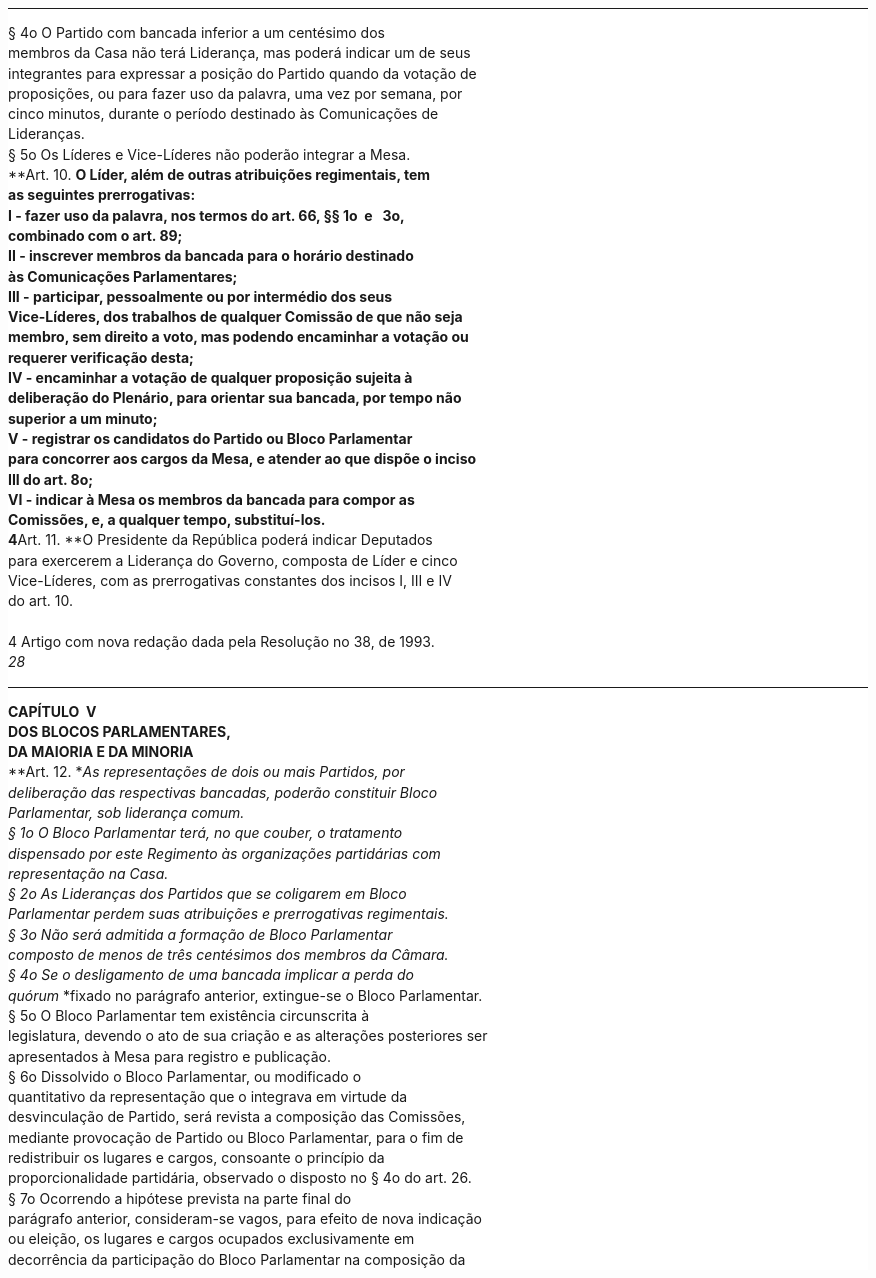 * * * * *

§ 4o O Partido com bancada inferior a um centésimo dos  
 membros da Casa não terá Liderança, mas poderá indicar um de seus  
integrantes para expressar a posição do Partido quando da votação de  
proposições, ou para fazer uso da palavra, uma vez por semana, por  
cinco minutos, durante o período destinado às Comunicações de  
Lideranças.  
 § 5o Os Líderes e Vice-Líderes não poderão integrar a Mesa.  
 **Art. 10. **O Líder, além de outras atribuições regimentais, tem  
 as seguintes prerrogativas:  
 I - fazer uso da palavra, nos termos do art. 66, §§ 1o  e   3o,  
 combinado com o art. 89;  
 II - inscrever membros da bancada para o horário destinado  
 às Comunicações Parlamentares;  
 III - participar, pessoalmente ou por intermédio dos seus  
 Vice-Líderes, dos trabalhos de qualquer Comissão de que não seja  
membro, sem direito a voto, mas podendo encaminhar a votação ou  
requerer verificação desta;  
 IV - encaminhar a votação de qualquer proposição sujeita à  
 deliberação do Plenário, para orientar sua bancada, por tempo não  
superior a um minuto;  
 V - registrar os candidatos do Partido ou Bloco Parlamentar  
 para concorrer aos cargos da Mesa, e atender ao que dispõe o inciso  
III do art. 8o;  
 VI - indicar à Mesa os membros da bancada para compor as  
 Comissões, e, a qualquer tempo, substituí-los.  
 4**Art. 11. **O Presidente da República poderá indicar Deputados  
 para exercerem a Liderança do Governo, composta de Líder e cinco  
Vice-Líderes, com as prerrogativas constantes dos incisos I, III e IV  
do art. 10.  
                                                                   
4 Artigo com nova redação dada pela Resolução no 38, de 1993.  
 *28*  

* * * * *

**CAPÍTULO  V**  
 **DOS BLOCOS PARLAMENTARES,**  
 **DA MAIORIA E DA MINORIA**  
 **Art. 12. **As representações de dois ou mais Partidos, por  
 deliberação das respectivas bancadas, poderão constituir Bloco  
Parlamentar, sob liderança comum.  
 § 1o O Bloco Parlamentar terá, no que couber, o tratamento  
 dispensado por este Regimento às organizações partidárias com  
representação na Casa.  
 § 2o As Lideranças dos Partidos que se coligarem em Bloco  
 Parlamentar perdem suas atribuições e prerrogativas regimentais.  
 § 3o Não será admitida a formação de Bloco Parlamentar  
 composto de menos de três centésimos dos membros da Câmara.  
 § 4o Se o desligamento de uma bancada implicar a perda do  
 quórum* *fixado no parágrafo anterior, extingue-se o Bloco Parlamentar.  
 § 5o O Bloco Parlamentar tem existência circunscrita à  
 legislatura, devendo o ato de sua criação e as alterações posteriores ser  
apresentados à Mesa para registro e publicação.  
 § 6o Dissolvido o Bloco Parlamentar, ou modificado o  
 quantitativo da representação que o integrava em virtude da  
desvinculação de Partido, será revista a composição das Comissões,  
mediante provocação de Partido ou Bloco Parlamentar, para o fim de  
redistribuir os lugares e cargos, consoante o princípio da  
proporcionalidade partidária, observado o disposto no § 4o do art. 26.  
 § 7o Ocorrendo a hipótese prevista na parte final do  
 parágrafo anterior, consideram-se vagos, para efeito de nova indicação  
ou eleição, os lugares e cargos ocupados exclusivamente em  
decorrência da participação do Bloco Parlamentar na composição da  